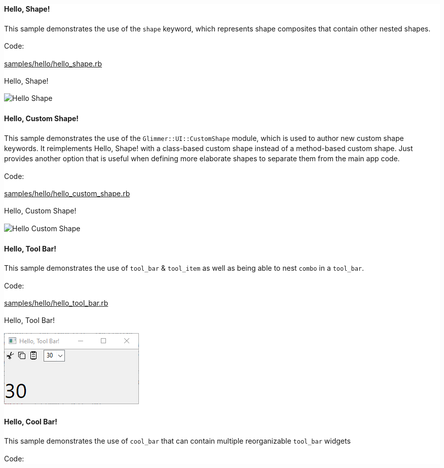 #### Hello, Shape!

This sample demonstrates the use of the `shape` keyword, which represents shape composites that contain other nested shapes.

Code:

[samples/hello/hello_shape.rb](/samples/hello/hello_shape.rb)

Hello, Shape!

![Hello Shape](/images/glimmer-hello-shape.png)

#### Hello, Custom Shape!

This sample demonstrates the use of the `Glimmer::UI::CustomShape` module, which is used to author new custom shape keywords.
It reimplements Hello, Shape! with a class-based custom shape instead of a method-based custom shape.
Just provides another option that is useful when defining more elaborate shapes to separate them from the main app code.

Code:

[samples/hello/hello_custom_shape.rb](/samples/hello/hello_custom_shape.rb)

Hello, Custom Shape!

![Hello Custom Shape](/images/glimmer-hello-custom-shape.png)

#### Hello, Tool Bar!

This sample demonstrates the use of `tool_bar` & `tool_item` as well as being able to nest `combo` in a `tool_bar`.

Code:

[samples/hello/hello_tool_bar.rb](/samples/hello/hello_tool_bar.rb)

Hello, Tool Bar!

![Hello Tool Bar](/images/glimmer-hello-tool-bar.png)

#### Hello, Cool Bar!

This sample demonstrates the use of `cool_bar` that can contain multiple reorganizable `tool_bar` widgets

Code:
